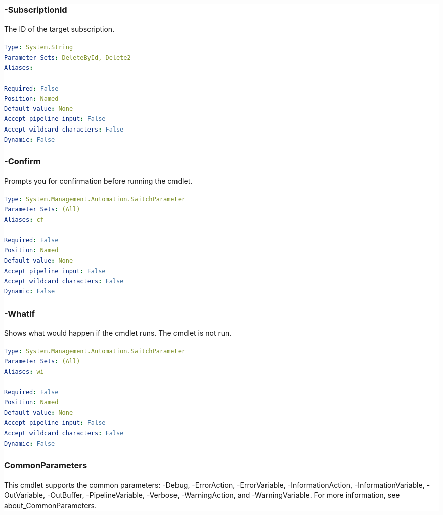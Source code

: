 ### -SubscriptionId
The ID of the target subscription.

```yaml
Type: System.String
Parameter Sets: DeleteById, Delete2
Aliases:

Required: False
Position: Named
Default value: None
Accept pipeline input: False
Accept wildcard characters: False
Dynamic: False
```

### -Confirm
Prompts you for confirmation before running the cmdlet.

```yaml
Type: System.Management.Automation.SwitchParameter
Parameter Sets: (All)
Aliases: cf

Required: False
Position: Named
Default value: None
Accept pipeline input: False
Accept wildcard characters: False
Dynamic: False
```

### -WhatIf
Shows what would happen if the cmdlet runs.
The cmdlet is not run.

```yaml
Type: System.Management.Automation.SwitchParameter
Parameter Sets: (All)
Aliases: wi

Required: False
Position: Named
Default value: None
Accept pipeline input: False
Accept wildcard characters: False
Dynamic: False
```

### CommonParameters
This cmdlet supports the common parameters: -Debug, -ErrorAction, -ErrorVariable, -InformationAction, -InformationVariable, -OutVariable, -OutBuffer, -PipelineVariable, -Verbose, -WarningAction, and -WarningVariable. For more information, see [about_CommonParameters](http://go.microsoft.com/fwlink/?LinkID=113216).
